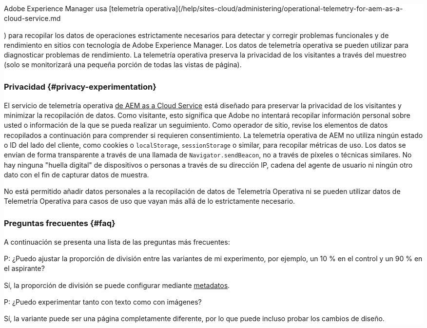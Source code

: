 Adobe Experience Manager usa [telemetría operativa]&#x200B;(/help/sites-cloud/administering/operational-telemetry-for-aem-as-a-cloud-service.md

) para recopilar los datos de operaciones estrictamente necesarios para detectar y corregir problemas funcionales y de rendimiento en sitios con tecnología de Adobe Experience Manager. Los datos de telemetría operativa se pueden utilizar para diagnosticar problemas de rendimiento. La telemetría operativa preserva la privacidad de los visitantes a través del muestreo (solo se monitorizará una pequeña porción de todas las vistas de página).

### Privacidad {#privacy-experimentation}

El servicio de telemetría operativa [de AEM as a Cloud Service](/help/sites-cloud/administering/operational-telemetry-for-aem-as-a-cloud-service.md) está diseñado para preservar la privacidad de los visitantes y minimizar la recopilación de datos. Como visitante, esto significa que Adobe no intentará recopilar información personal sobre usted o información de la que se pueda realizar un seguimiento. Como operador de sitio, revise los elementos de datos recopilados a continuación para comprender si requieren consentimiento.
La telemetría operativa de AEM no utiliza ningún estado o ID del lado del cliente, como cookies o `localStorage`, `sessionStorage` o similar, para recopilar métricas de uso. Los datos se envían de forma transparente a través de una llamada de `Navigator.sendBeacon`, no a través de píxeles o técnicas similares. No hay ninguna &quot;huella digital&quot; de dispositivos o personas a través de su dirección IP, cadena del agente de usuario ni ningún otro dato con el fin de capturar datos de muestra.

No está permitido añadir datos personales a la recopilación de datos de Telemetría Operativa ni se pueden utilizar datos de Telemetría Operativa para casos de uso que vayan más allá de lo estrictamente necesario.

### Preguntas frecuentes {#faq}

A continuación se presenta una lista de las preguntas más frecuentes:

P: ¿Puedo ajustar la proporción de división entre las variantes de mi experimento, por ejemplo, un 10 % en el control y un 90 % en el aspirante?

Sí, la proporción de división se puede configurar mediante [metadatos](#configure-experiment).

P: ¿Puedo experimentar tanto con texto como con imágenes?

Sí, la variante puede ser una página completamente diferente, por lo que puede incluso probar los cambios de diseño.
